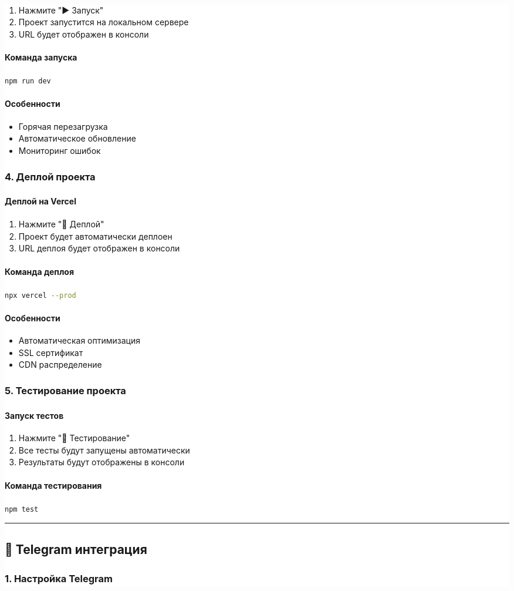 1. Нажмите "▶️ Запуск"
2. Проект запустится на локальном сервере
3. URL будет отображен в консоли

#### Команда запуска

```bash
npm run dev
```

#### Особенности

- Горячая перезагрузка
- Автоматическое обновление
- Мониторинг ошибок

### 4. Деплой проекта

#### Деплой на Vercel

1. Нажмите "🚀 Деплой"
2. Проект будет автоматически деплоен
3. URL деплоя будет отображен в консоли

#### Команда деплоя

```bash
npx vercel --prod
```

#### Особенности

- Автоматическая оптимизация
- SSL сертификат
- CDN распределение

### 5. Тестирование проекта

#### Запуск тестов

1. Нажмите "🧪 Тестирование"
2. Все тесты будут запущены автоматически
3. Результаты будут отображены в консоли

#### Команда тестирования

```bash
npm test
```

---

## 🔧 Telegram интеграция

### 1. Настройка Telegram

